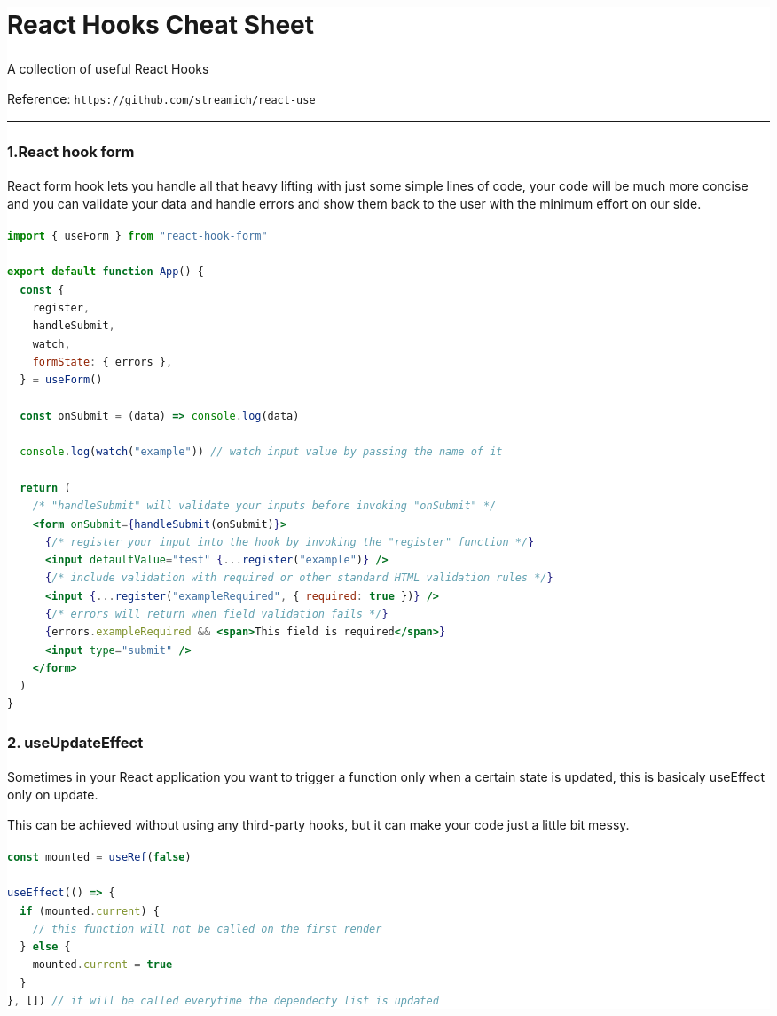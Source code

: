 # React Hooks Cheat Sheet

A collection of useful React Hooks

Reference: `https://github.com/streamich/react-use`

---

### 1.React hook form

React form hook lets you handle all that heavy lifting with just some simple lines of code, your code will be much more concise and you can validate your data and handle errors and show them back to the user with the minimum effort on our side.

```jsx
import { useForm } from "react-hook-form"

export default function App() {
  const {
    register,
    handleSubmit,
    watch,
    formState: { errors },
  } = useForm()

  const onSubmit = (data) => console.log(data)

  console.log(watch("example")) // watch input value by passing the name of it

  return (
    /* "handleSubmit" will validate your inputs before invoking "onSubmit" */
    <form onSubmit={handleSubmit(onSubmit)}>
      {/* register your input into the hook by invoking the "register" function */}
      <input defaultValue="test" {...register("example")} />
      {/* include validation with required or other standard HTML validation rules */}
      <input {...register("exampleRequired", { required: true })} />
      {/* errors will return when field validation fails */}
      {errors.exampleRequired && <span>This field is required</span>}
      <input type="submit" />
    </form>
  )
}
```

### 2. useUpdateEffect

Sometimes in your React application you want to trigger a function only when a certain state is updated, this is basicaly useEffect only on update.

This can be achieved without using any third-party hooks, but it can make your code just a little bit messy.

```jsx
const mounted = useRef(false)

useEffect(() => {
  if (mounted.current) {
    // this function will not be called on the first render
  } else {
    mounted.current = true
  }
}, []) // it will be called everytime the dependecty list is updated
```
